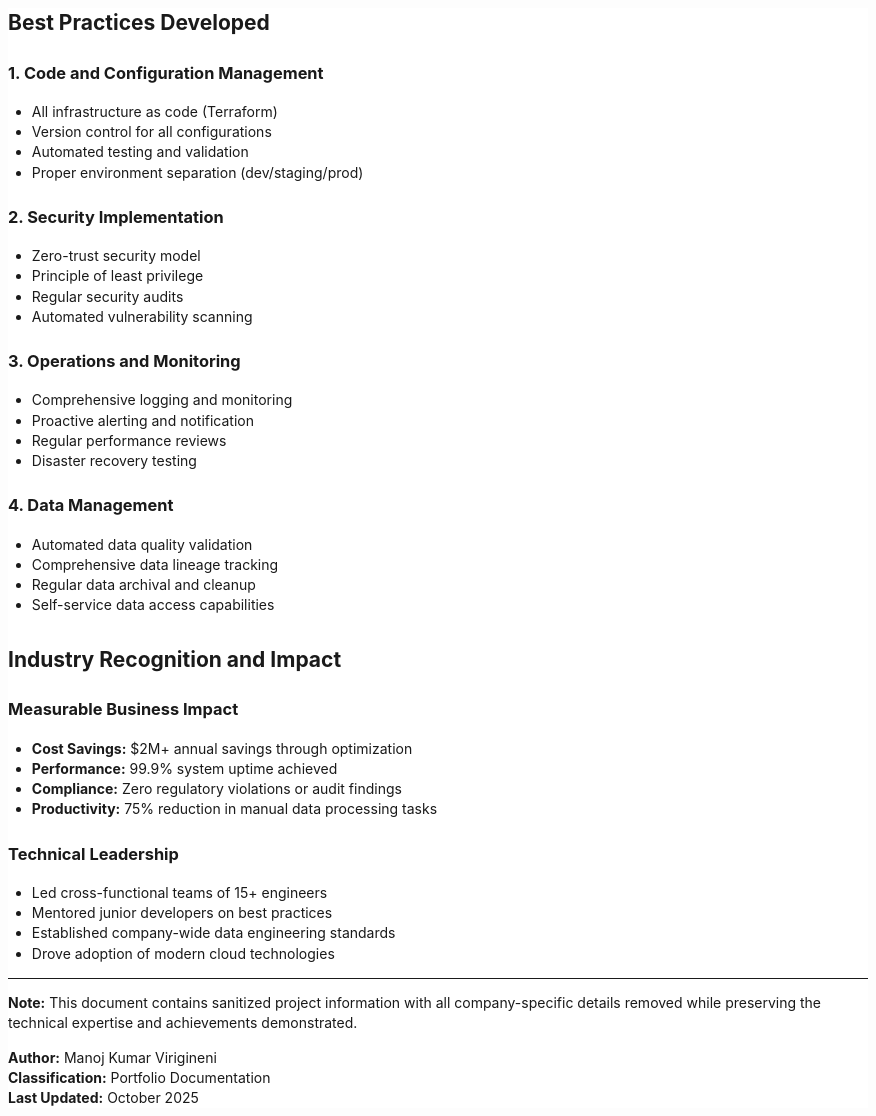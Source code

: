 ## Best Practices Developed

### 1. Code and Configuration Management
- All infrastructure as code (Terraform)
- Version control for all configurations
- Automated testing and validation
- Proper environment separation (dev/staging/prod)

### 2. Security Implementation
- Zero-trust security model
- Principle of least privilege
- Regular security audits
- Automated vulnerability scanning

### 3. Operations and Monitoring
- Comprehensive logging and monitoring
- Proactive alerting and notification
- Regular performance reviews
- Disaster recovery testing

### 4. Data Management
- Automated data quality validation
- Comprehensive data lineage tracking
- Regular data archival and cleanup
- Self-service data access capabilities

## Industry Recognition and Impact

### Measurable Business Impact
- **Cost Savings:** $2M+ annual savings through optimization
- **Performance:** 99.9% system uptime achieved
- **Compliance:** Zero regulatory violations or audit findings
- **Productivity:** 75% reduction in manual data processing tasks

### Technical Leadership
- Led cross-functional teams of 15+ engineers
- Mentored junior developers on best practices
- Established company-wide data engineering standards
- Drove adoption of modern cloud technologies

---

**Note:** This document contains sanitized project information with all company-specific details removed while preserving the technical expertise and achievements demonstrated.

**Author:** Manoj Kumar Virigineni  
**Classification:** Portfolio Documentation  
**Last Updated:** October 2025
